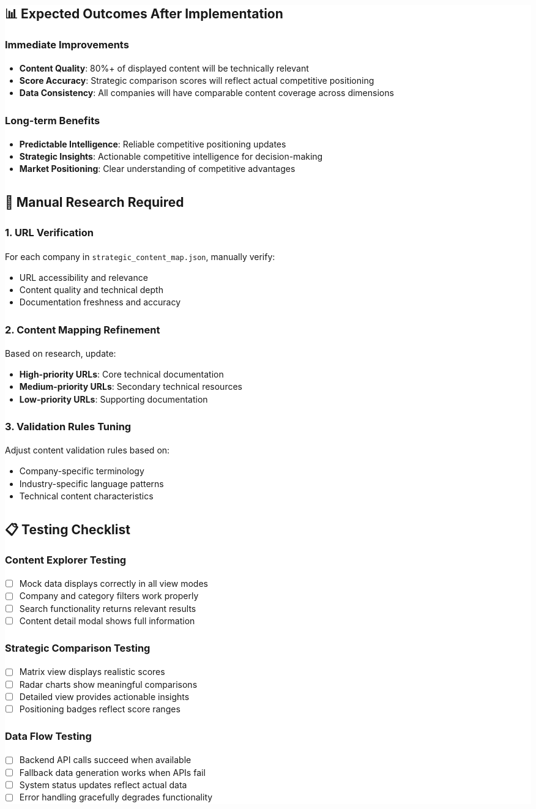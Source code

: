 ## **📊 Expected Outcomes After Implementation**

### **Immediate Improvements**
- **Content Quality**: 80%+ of displayed content will be technically relevant
- **Score Accuracy**: Strategic comparison scores will reflect actual competitive positioning
- **Data Consistency**: All companies will have comparable content coverage across dimensions

### **Long-term Benefits**
- **Predictable Intelligence**: Reliable competitive positioning updates
- **Strategic Insights**: Actionable competitive intelligence for decision-making
- **Market Positioning**: Clear understanding of competitive advantages

## **🔧 Manual Research Required**

### **1. URL Verification**
For each company in `strategic_content_map.json`, manually verify:
- URL accessibility and relevance
- Content quality and technical depth
- Documentation freshness and accuracy

### **2. Content Mapping Refinement**
Based on research, update:
- **High-priority URLs**: Core technical documentation
- **Medium-priority URLs**: Secondary technical resources
- **Low-priority URLs**: Supporting documentation

### **3. Validation Rules Tuning**
Adjust content validation rules based on:
- Company-specific terminology
- Industry-specific language patterns
- Technical content characteristics

## **📋 Testing Checklist**

### **Content Explorer Testing**
- [ ] Mock data displays correctly in all view modes
- [ ] Company and category filters work properly
- [ ] Search functionality returns relevant results
- [ ] Content detail modal shows full information

### **Strategic Comparison Testing**
- [ ] Matrix view displays realistic scores
- [ ] Radar charts show meaningful comparisons
- [ ] Detailed view provides actionable insights
- [ ] Positioning badges reflect score ranges

### **Data Flow Testing**
- [ ] Backend API calls succeed when available
- [ ] Fallback data generation works when APIs fail
- [ ] System status updates reflect actual data
- [ ] Error handling gracefully degrades functionality
